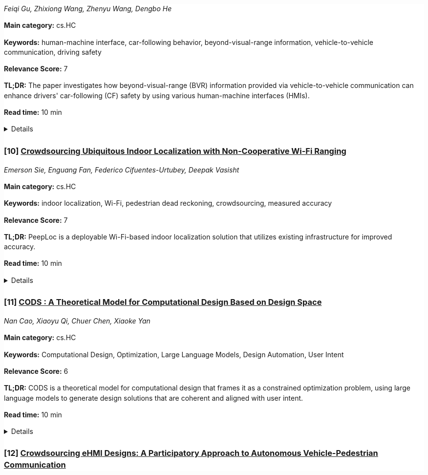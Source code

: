 *Feiqi Gu, Zhixiong Wang, Zhenyu Wang, Dengbo He*

**Main category:** cs.HC

**Keywords:** human-machine interface, car-following behavior, beyond-visual-range information, vehicle-to-vehicle communication, driving safety

**Relevance Score:** 7

**TL;DR:** The paper investigates how beyond-visual-range (BVR) information provided via vehicle-to-vehicle communication can enhance drivers' car-following (CF) safety by using various human-machine interfaces (HMIs).

**Read time:** 10 min

<details><summary>Details</summary></details>


### [10] [Crowdsourcing Ubiquitous Indoor Localization with Non-Cooperative Wi-Fi Ranging](https://arxiv.org/abs/2506.18317)

*Emerson Sie, Enguang Fan, Federico Cifuentes-Urtubey, Deepak Vasisht*

**Main category:** cs.HC

**Keywords:** indoor localization, Wi-Fi, pedestrian dead reckoning, crowdsourcing, measured accuracy

**Relevance Score:** 7

**TL;DR:** PeepLoc is a deployable Wi-Fi-based indoor localization solution that utilizes existing infrastructure for improved accuracy.

**Read time:** 10 min

<details><summary>Details</summary></details>


### [11] [CODS : A Theoretical Model for Computational Design Based on Design Space](https://arxiv.org/abs/2506.18455)

*Nan Cao, Xiaoyu Qi, Chuer Chen, Xiaoke Yan*

**Main category:** cs.HC

**Keywords:** Computational Design, Optimization, Large Language Models, Design Automation, User Intent

**Relevance Score:** 6

**TL;DR:** CODS is a theoretical model for computational design that frames it as a constrained optimization problem, using large language models to generate design solutions that are coherent and aligned with user intent.

**Read time:** 10 min

<details><summary>Details</summary></details>


### [12] [Crowdsourcing eHMI Designs: A Participatory Approach to Autonomous Vehicle-Pedestrian Communication](https://arxiv.org/abs/2506.18605)
